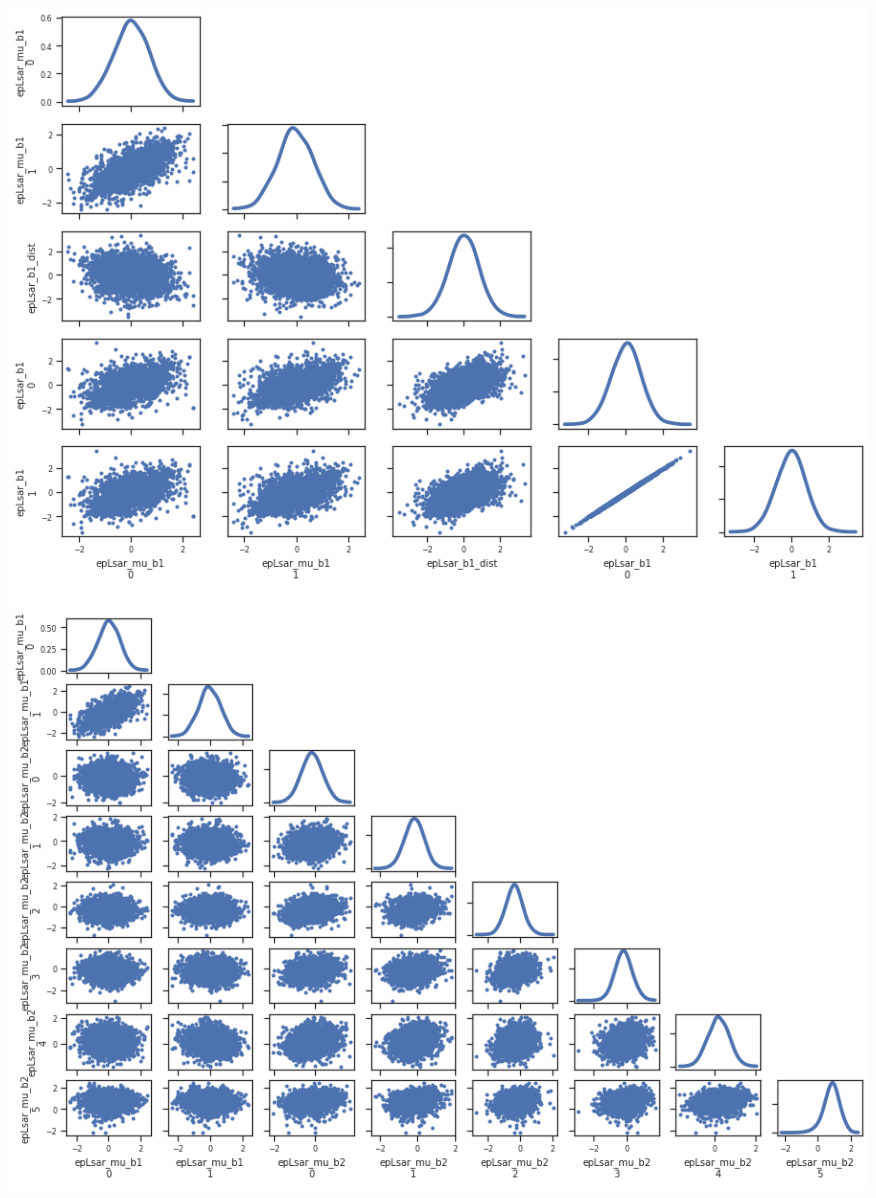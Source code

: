 ![png](Statistical_Model_ThreeFactor_filter_weak_files/Statistical_Model_ThreeFactor_filter_weak_56_1.png)
    



    
![png](Statistical_Model_ThreeFactor_filter_weak_files/Statistical_Model_ThreeFactor_filter_weak_56_2.png)
    
